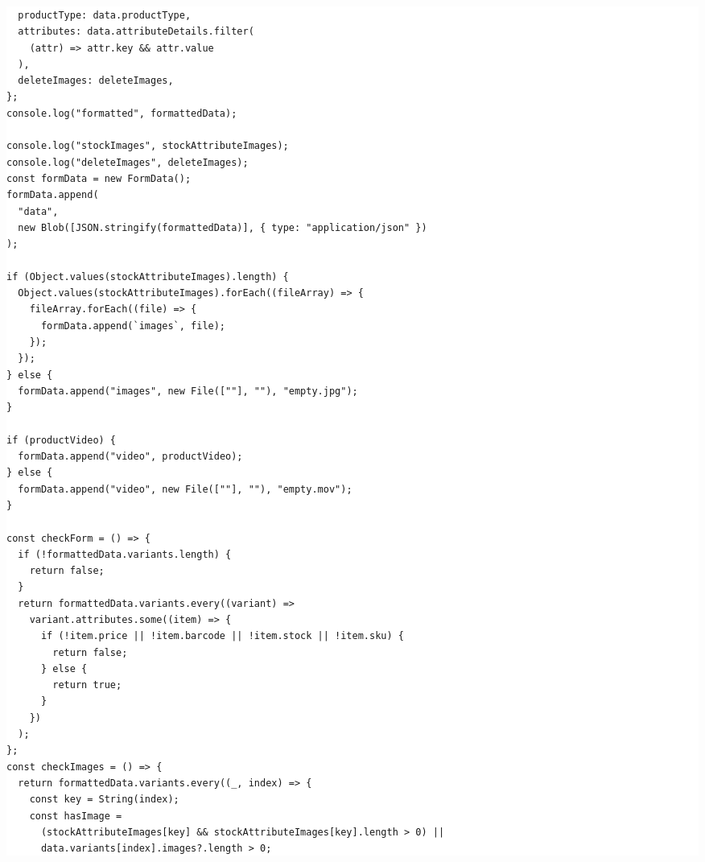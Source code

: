       productType: data.productType,
      attributes: data.attributeDetails.filter(
        (attr) => attr.key && attr.value
      ),
      deleteImages: deleteImages,
    };
    console.log("formatted", formattedData);

    console.log("stockImages", stockAttributeImages);
    console.log("deleteImages", deleteImages);
    const formData = new FormData();
    formData.append(
      "data",
      new Blob([JSON.stringify(formattedData)], { type: "application/json" })
    );

    if (Object.values(stockAttributeImages).length) {
      Object.values(stockAttributeImages).forEach((fileArray) => {
        fileArray.forEach((file) => {
          formData.append(`images`, file);
        });
      });
    } else {
      formData.append("images", new File([""], ""), "empty.jpg");
    }

    if (productVideo) {
      formData.append("video", productVideo);
    } else {
      formData.append("video", new File([""], ""), "empty.mov");
    }

    const checkForm = () => {
      if (!formattedData.variants.length) {
        return false;
      }
      return formattedData.variants.every((variant) =>
        variant.attributes.some((item) => {
          if (!item.price || !item.barcode || !item.stock || !item.sku) {
            return false;
          } else {
            return true;
          }
        })
      );
    };
    const checkImages = () => {
      return formattedData.variants.every((_, index) => {
        const key = String(index);
        const hasImage =
          (stockAttributeImages[key] && stockAttributeImages[key].length > 0) ||
          data.variants[index].images?.length > 0;

